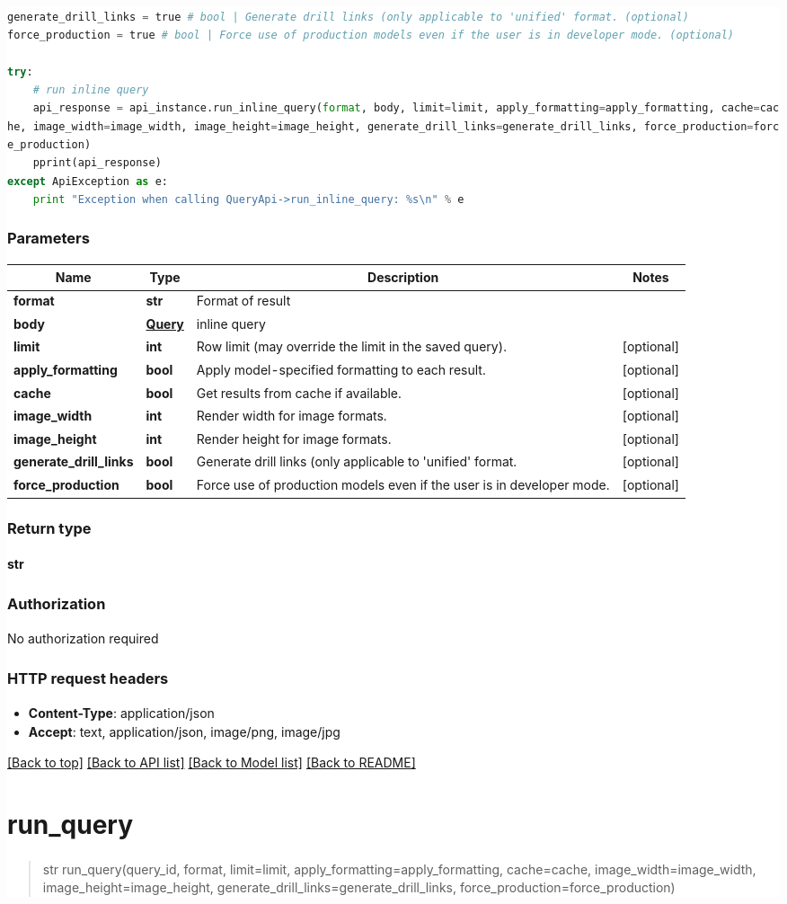 ```python
generate_drill_links = true # bool | Generate drill links (only applicable to 'unified' format. (optional)
force_production = true # bool | Force use of production models even if the user is in developer mode. (optional)

try: 
    # run inline query
    api_response = api_instance.run_inline_query(format, body, limit=limit, apply_formatting=apply_formatting, cache=cache, image_width=image_width, image_height=image_height, generate_drill_links=generate_drill_links, force_production=force_production)
    pprint(api_response)
except ApiException as e:
    print "Exception when calling QueryApi->run_inline_query: %s\n" % e
```

### Parameters

Name | Type | Description  | Notes
------------- | ------------- | ------------- | -------------
 **format** | **str**| Format of result | 
 **body** | [**Query**](Query.md)| inline query | 
 **limit** | **int**| Row limit (may override the limit in the saved query). | [optional] 
 **apply_formatting** | **bool**| Apply model-specified formatting to each result. | [optional] 
 **cache** | **bool**| Get results from cache if available. | [optional] 
 **image_width** | **int**| Render width for image formats. | [optional] 
 **image_height** | **int**| Render height for image formats. | [optional] 
 **generate_drill_links** | **bool**| Generate drill links (only applicable to &#39;unified&#39; format. | [optional] 
 **force_production** | **bool**| Force use of production models even if the user is in developer mode. | [optional] 

### Return type

**str**

### Authorization

No authorization required

### HTTP request headers

 - **Content-Type**: application/json
 - **Accept**: text, application/json, image/png, image/jpg

[[Back to top]](#) [[Back to API list]](../README.md#documentation-for-api-endpoints) [[Back to Model list]](../README.md#documentation-for-models) [[Back to README]](../README.md)

# **run_query**
> str run_query(query_id, format, limit=limit, apply_formatting=apply_formatting, cache=cache, image_width=image_width, image_height=image_height, generate_drill_links=generate_drill_links, force_production=force_production)
